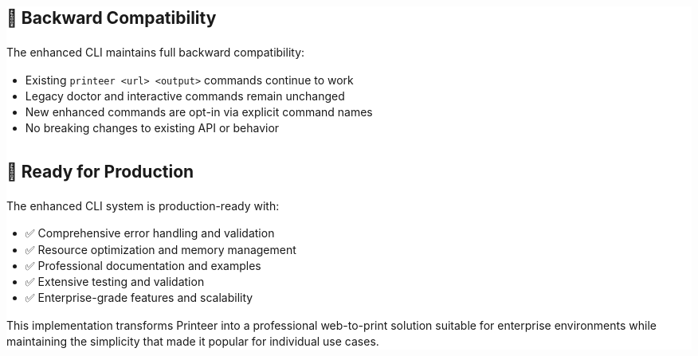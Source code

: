 ## 🔄 Backward Compatibility

The enhanced CLI maintains full backward compatibility:
- Existing `printeer <url> <output>` commands continue to work
- Legacy doctor and interactive commands remain unchanged
- New enhanced commands are opt-in via explicit command names
- No breaking changes to existing API or behavior

## 🚀 Ready for Production

The enhanced CLI system is production-ready with:
- ✅ Comprehensive error handling and validation
- ✅ Resource optimization and memory management
- ✅ Professional documentation and examples
- ✅ Extensive testing and validation
- ✅ Enterprise-grade features and scalability

This implementation transforms Printeer into a professional web-to-print solution suitable for enterprise environments while maintaining the simplicity that made it popular for individual use cases.